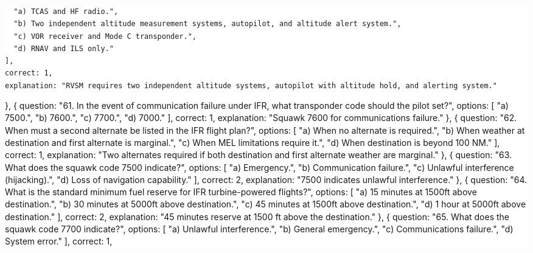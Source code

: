       "a) TCAS and HF radio.",
      "b) Two independent altitude measurement systems, autopilot, and altitude alert system.",
      "c) VOR receiver and Mode C transponder.",
      "d) RNAV and ILS only."
    ],
    correct: 1,
    explanation: "RVSM requires two independent altitude systems, autopilot with altitude hold, and alerting system."
},
{
    question: "61. In the event of communication failure under IFR, what transponder code should the pilot set?",
    options: [
      "a) 7500.",
      "b) 7600.",
      "c) 7700.",
      "d) 7000."
    ],
    correct: 1,
    explanation: "Squawk 7600 for communications failure."
},
{
    question: "62. When must a second alternate be listed in the IFR flight plan?",
    options: [
      "a) When no alternate is required.",
      "b) When weather at destination and first alternate is marginal.",
      "c) When MEL limitations require it.",
      "d) When destination is beyond 100 NM."
    ],
    correct: 1,
    explanation: "Two alternates required if both destination and first alternate weather are marginal."
},
{
    question: "63. What does the squawk code 7500 indicate?",
    options: [
      "a) Emergency.",
      "b) Communication failure.",
      "c) Unlawful interference (hijacking).",
      "d) Loss of navigation capability."
    ],
    correct: 2,
    explanation: "7500 indicates unlawful interference."
},
{
    question: "64. What is the standard minimum fuel reserve for IFR turbine-powered flights?",
    options: [
      "a) 15 minutes at 1500ft above destination.",
      "b) 30 minutes at 5000ft above destination.",
      "c) 45 minutes at 1500ft above destination.",
      "d) 1 hour at 5000ft above destination."
    ],
    correct: 2,
    explanation: "45 minutes reserve at 1500 ft above the destination."
},
{
    question: "65. What does the squawk code 7700 indicate?",
    options: [
      "a) Unlawful interference.",
      "b) General emergency.",
      "c) Communications failure.",
      "d) System error."
    ],
    correct: 1,